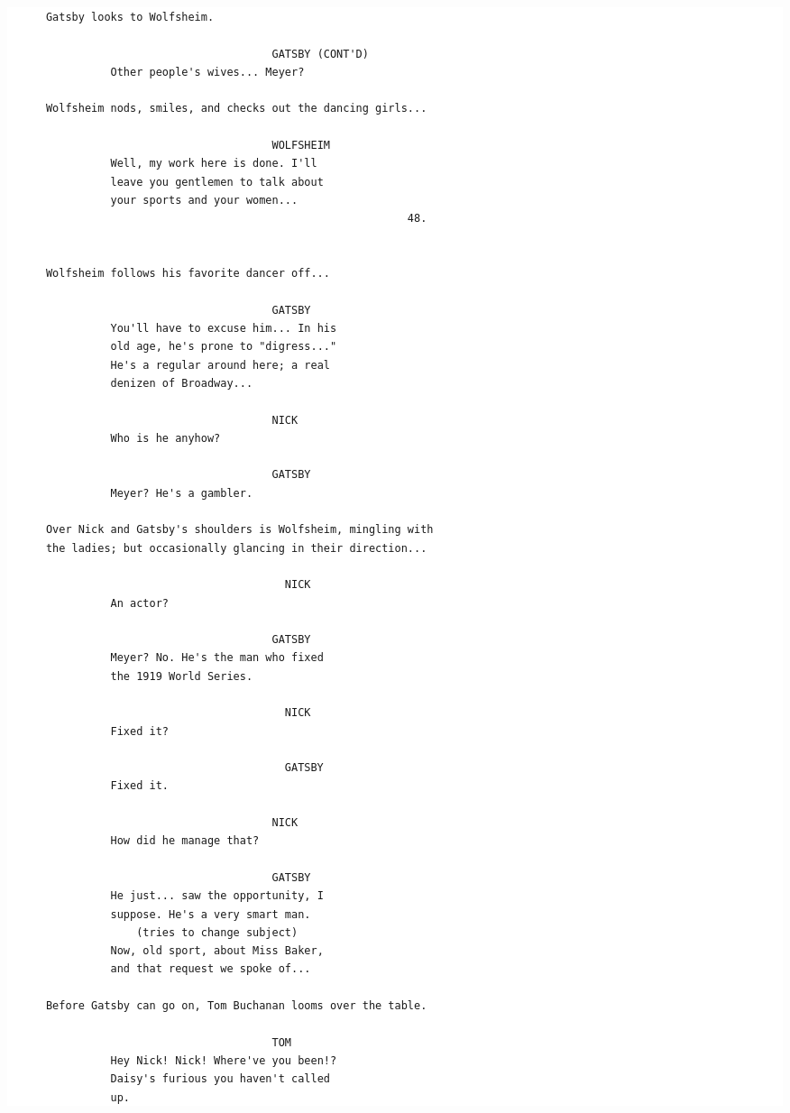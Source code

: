           Gatsby looks to Wolfsheim.
                         
                                             GATSBY (CONT'D)
                    Other people's wives... Meyer?
                         
          Wolfsheim nods, smiles, and checks out the dancing girls...
                         
                                             WOLFSHEIM
                    Well, my work here is done. I'll
                    leave you gentlemen to talk about
                    your sports and your women...
                                                                  48.
                         
                         
          Wolfsheim follows his favorite dancer off...
                         
                                             GATSBY
                    You'll have to excuse him... In his
                    old age, he's prone to "digress..."
                    He's a regular around here; a real
                    denizen of Broadway...
                         
                                             NICK
                    Who is he anyhow?
                         
                                             GATSBY
                    Meyer? He's a gambler.
                         
          Over Nick and Gatsby's shoulders is Wolfsheim, mingling with
          the ladies; but occasionally glancing in their direction...
                         
                                               NICK
                    An actor?
                         
                                             GATSBY
                    Meyer? No. He's the man who fixed
                    the 1919 World Series.
                         
                                               NICK
                    Fixed it?
                         
                                               GATSBY
                    Fixed it.
                         
                                             NICK
                    How did he manage that?
                         
                                             GATSBY
                    He just... saw the opportunity, I
                    suppose. He's a very smart man.
                        (tries to change subject)
                    Now, old sport, about Miss Baker,
                    and that request we spoke of...
                         
          Before Gatsby can go on, Tom Buchanan looms over the table.
                         
                                             TOM
                    Hey Nick! Nick! Where've you been!?
                    Daisy's furious you haven't called
                    up.
                         
